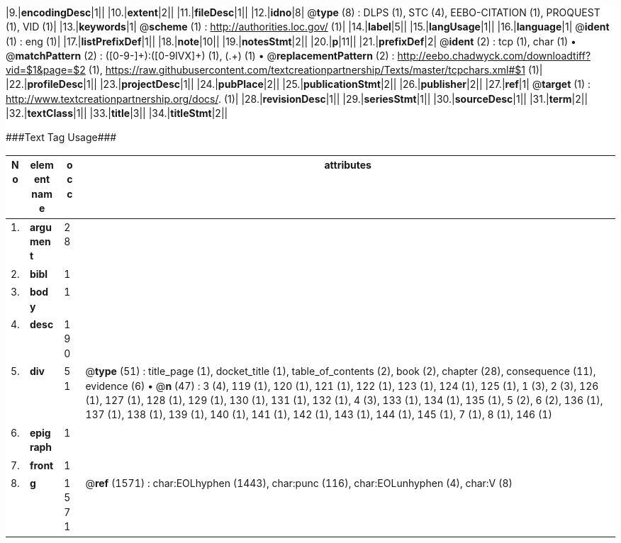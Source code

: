 |9.|__encodingDesc__|1||
|10.|__extent__|2||
|11.|__fileDesc__|1||
|12.|__idno__|8| @__type__ (8) : DLPS (1), STC (4), EEBO-CITATION (1), PROQUEST (1), VID (1)|
|13.|__keywords__|1| @__scheme__ (1) : http://authorities.loc.gov/ (1)|
|14.|__label__|5||
|15.|__langUsage__|1||
|16.|__language__|1| @__ident__ (1) : eng (1)|
|17.|__listPrefixDef__|1||
|18.|__note__|10||
|19.|__notesStmt__|2||
|20.|__p__|11||
|21.|__prefixDef__|2| @__ident__ (2) : tcp (1), char (1)  •  @__matchPattern__ (2) : ([0-9\-]+):([0-9IVX]+) (1), (.+) (1)  •  @__replacementPattern__ (2) : http://eebo.chadwyck.com/downloadtiff?vid=$1&page=$2 (1), https://raw.githubusercontent.com/textcreationpartnership/Texts/master/tcpchars.xml#$1 (1)|
|22.|__profileDesc__|1||
|23.|__projectDesc__|1||
|24.|__pubPlace__|2||
|25.|__publicationStmt__|2||
|26.|__publisher__|2||
|27.|__ref__|1| @__target__ (1) : http://www.textcreationpartnership.org/docs/. (1)|
|28.|__revisionDesc__|1||
|29.|__seriesStmt__|1||
|30.|__sourceDesc__|1||
|31.|__term__|2||
|32.|__textClass__|1||
|33.|__title__|3||
|34.|__titleStmt__|2||


###Text Tag Usage###

|No|element name|occ|attributes|
|---|---|---|---|
|1.|__argument__|28||
|2.|__bibl__|1||
|3.|__body__|1||
|4.|__desc__|190||
|5.|__div__|51| @__type__ (51) : title_page (1), docket_title (1), table_of_contents (2), book (2), chapter (28), consequence (11), evidence (6)  •  @__n__ (47) : 3 (4), 119 (1), 120 (1), 121 (1), 122 (1), 123 (1), 124 (1), 125 (1), 1 (3), 2 (3), 126 (1), 127 (1), 128 (1), 129 (1), 130 (1), 131 (1), 132 (1), 4 (3), 133 (1), 134 (1), 135 (1), 5 (2), 6 (2), 136 (1), 137 (1), 138 (1), 139 (1), 140 (1), 141 (1), 142 (1), 143 (1), 144 (1), 145 (1), 7 (1), 8 (1), 146 (1)|
|6.|__epigraph__|1||
|7.|__front__|1||
|8.|__g__|1571| @__ref__ (1571) : char:EOLhyphen (1443), char:punc (116), char:EOLunhyphen (4), char:V (8)|